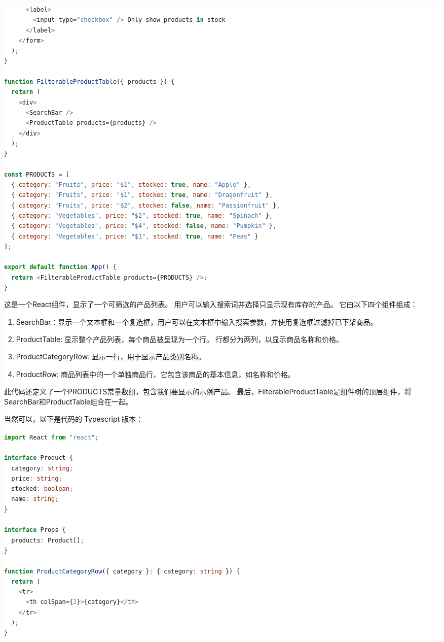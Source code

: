 ```js
      <label>
        <input type="checkbox" /> Only show products in stock
      </label>
    </form>
  );
}

function FilterableProductTable({ products }) {
  return (
    <div>
      <SearchBar />
      <ProductTable products={products} />
    </div>
  );
}

const PRODUCTS = [
  { category: "Fruits", price: "$1", stocked: true, name: "Apple" },
  { category: "Fruits", price: "$1", stocked: true, name: "Dragonfruit" },
  { category: "Fruits", price: "$2", stocked: false, name: "Passionfruit" },
  { category: "Vegetables", price: "$2", stocked: true, name: "Spinach" },
  { category: "Vegetables", price: "$4", stocked: false, name: "Pumpkin" },
  { category: "Vegetables", price: "$1", stocked: true, name: "Peas" }
];

export default function App() {
  return <FilterableProductTable products={PRODUCTS} />;
}

```

这是一个React组件，显示了一个可筛选的产品列表。 用户可以输入搜索词并选择只显示现有库存的产品。 它由以下四个组件组成： 

1. SearchBar：显示一个文本框和一个复选框，用户可以在文本框中输入搜索参数，并使用复选框过滤掉已下架商品。

2. ProductTable: 显示整个产品列表，每个商品被呈现为一个行。 行都分为两列，以显示商品名称和价格。

3. ProductCategoryRow: 显示一行，用于显示产品类别名称。

4. ProductRow: 商品列表中的一个单独商品行，它包含该商品的基本信息，如名称和价格。

此代码还定义了一个PRODUCTS常量数组，包含我们要显示的示例产品。 最后，FilterableProductTable是组件树的顶层组件，将SearchBar和ProductTable组合在一起。

当然可以，以下是代码的 Typescript 版本：

```typescript
import React from "react";

interface Product {
  category: string;
  price: string;
  stocked: boolean;
  name: string;
}

interface Props {
  products: Product[];
}

function ProductCategoryRow({ category }: { category: string }) {
  return (
    <tr>
      <th colSpan={2}>{category}</th>
    </tr>
  );
}
```
